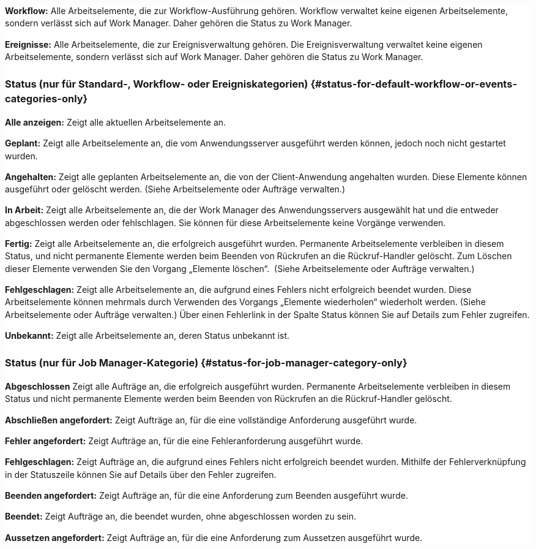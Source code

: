 **Workflow:** Alle Arbeitselemente, die zur Workflow-Ausführung gehören. Workflow verwaltet keine eigenen Arbeitselemente, sondern verlässt sich auf Work Manager. Daher gehören die Status zu Work Manager.

**Ereignisse:** Alle Arbeitselemente, die zur Ereignisverwaltung gehören. Die Ereignisverwaltung verwaltet keine eigenen Arbeitselemente, sondern verlässt sich auf Work Manager. Daher gehören die Status zu Work Manager.

### Status (nur für Standard-, Workflow- oder Ereigniskategorien) {#status-for-default-workflow-or-events-categories-only}

**Alle anzeigen:** Zeigt alle aktuellen Arbeitselemente an.

**Geplant:** Zeigt alle Arbeitselemente an, die vom Anwendungsserver ausgeführt werden können, jedoch noch nicht gestartet wurden.

**Angehalten:** Zeigt alle geplanten Arbeitselemente an, die von der Client-Anwendung angehalten wurden. Diese Elemente können ausgeführt oder gelöscht werden. (Siehe Arbeitselemente oder Aufträge verwalten.)

**In Arbeit:** Zeigt alle Arbeitselemente an, die der Work Manager des Anwendungsservers ausgewählt hat und die entweder abgeschlossen werden oder fehlschlagen. Sie können für diese Arbeitselemente keine Vorgänge verwenden.

**Fertig:** Zeigt alle Arbeitselemente an, die erfolgreich ausgeführt wurden. Permanente Arbeitselemente verbleiben in diesem Status, und nicht permanente Elemente werden beim Beenden von Rückrufen an die Rückruf-Handler gelöscht. Zum Löschen dieser Elemente verwenden Sie den Vorgang „Elemente löschen“.  (Siehe Arbeitselemente oder Aufträge verwalten.)

**Fehlgeschlagen:** Zeigt alle Arbeitselemente an, die aufgrund eines Fehlers nicht erfolgreich beendet wurden. Diese Arbeitselemente können mehrmals durch Verwenden des Vorgangs „Elemente wiederholen“ wiederholt werden. (Siehe Arbeitselemente oder Aufträge verwalten.) Über einen Fehlerlink in der Spalte Status können Sie auf Details zum Fehler zugreifen.

**Unbekannt:** Zeigt alle Arbeitselemente an, deren Status unbekannt ist.

### Status (nur für Job Manager-Kategorie) {#status-for-job-manager-category-only}

**Abgeschlossen** Zeigt alle Aufträge an, die erfolgreich ausgeführt wurden. Permanente Arbeitselemente verbleiben in diesem Status und nicht permanente Elemente werden beim Beenden von Rückrufen an die Rückruf-Handler gelöscht.

**Abschließen angefordert:** Zeigt Aufträge an, für die eine vollständige Anforderung ausgeführt wurde.

**Fehler angefordert:** Zeigt Aufträge an, für die eine Fehleranforderung ausgeführt wurde.

**Fehlgeschlagen:** Zeigt Aufträge an, die aufgrund eines Fehlers nicht erfolgreich beendet wurden. Mithilfe der Fehlerverknüpfung in der Statuszeile können Sie auf Details über den Fehler zugreifen.

**Beenden angefordert:** Zeigt Aufträge an, für die eine Anforderung zum Beenden ausgeführt wurde.

**Beendet:** Zeigt Aufträge an, die beendet wurden, ohne abgeschlossen worden zu sein.

**Aussetzen angefordert:** Zeigt Aufträge an, für die eine Anforderung zum Aussetzen ausgeführt wurde.

